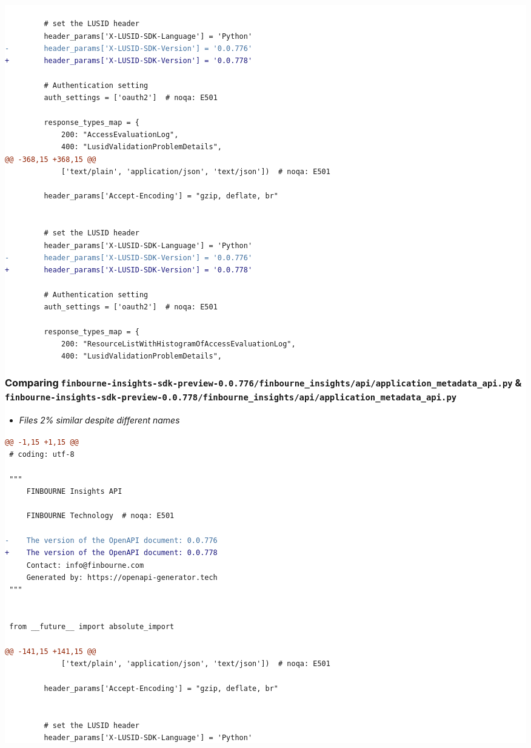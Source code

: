```diff
 
         # set the LUSID header
         header_params['X-LUSID-SDK-Language'] = 'Python'
-        header_params['X-LUSID-SDK-Version'] = '0.0.776'
+        header_params['X-LUSID-SDK-Version'] = '0.0.778'
 
         # Authentication setting
         auth_settings = ['oauth2']  # noqa: E501
 
         response_types_map = {
             200: "AccessEvaluationLog",
             400: "LusidValidationProblemDetails",
@@ -368,15 +368,15 @@
             ['text/plain', 'application/json', 'text/json'])  # noqa: E501
 
         header_params['Accept-Encoding'] = "gzip, deflate, br"
 
 
         # set the LUSID header
         header_params['X-LUSID-SDK-Language'] = 'Python'
-        header_params['X-LUSID-SDK-Version'] = '0.0.776'
+        header_params['X-LUSID-SDK-Version'] = '0.0.778'
 
         # Authentication setting
         auth_settings = ['oauth2']  # noqa: E501
 
         response_types_map = {
             200: "ResourceListWithHistogramOfAccessEvaluationLog",
             400: "LusidValidationProblemDetails",
```

### Comparing `finbourne-insights-sdk-preview-0.0.776/finbourne_insights/api/application_metadata_api.py` & `finbourne-insights-sdk-preview-0.0.778/finbourne_insights/api/application_metadata_api.py`

 * *Files 2% similar despite different names*

```diff
@@ -1,15 +1,15 @@
 # coding: utf-8
 
 """
     FINBOURNE Insights API
 
     FINBOURNE Technology  # noqa: E501
 
-    The version of the OpenAPI document: 0.0.776
+    The version of the OpenAPI document: 0.0.778
     Contact: info@finbourne.com
     Generated by: https://openapi-generator.tech
 """
 
 
 from __future__ import absolute_import
 
@@ -141,15 +141,15 @@
             ['text/plain', 'application/json', 'text/json'])  # noqa: E501
 
         header_params['Accept-Encoding'] = "gzip, deflate, br"
 
 
         # set the LUSID header
         header_params['X-LUSID-SDK-Language'] = 'Python'
```
